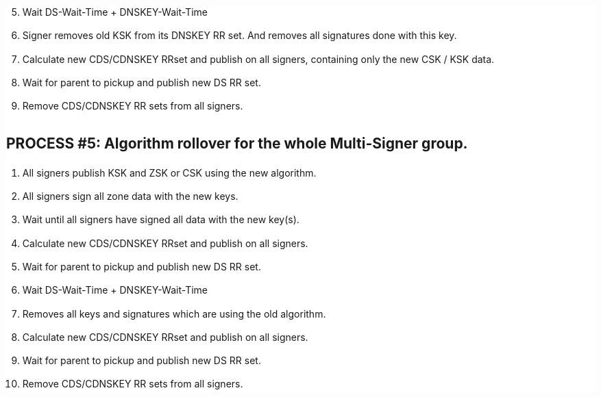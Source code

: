   5.  Wait DS-Wait-Time + DNSKEY-Wait-Time

   6.  Signer removes old KSK from its DNSKEY RR set.  And removes all
       signatures done with this key.

   7.  Calculate new CDS/CDNSKEY RRset and publish on all signers,
       containing only the new CSK / KSK data.

   8.  Wait for parent to pickup and publish new DS RR set.

   9.  Remove CDS/CDNSKEY RR sets from all signers.

## PROCESS #5: Algorithm rollover for the whole Multi-Signer group.

   1.   All signers publish KSK and ZSK or CSK using the new algorithm.

   2.   All signers sign all zone data with the new keys.

   3.   Wait until all signers have signed all data with the new key(s).

   4.   Calculate new CDS/CDNSKEY RRset and publish on all signers.

   5.   Wait for parent to pickup and publish new DS RR set.

   6.   Wait DS-Wait-Time + DNSKEY-Wait-Time

   7.   Removes all keys and signatures which are using the old
        algorithm.

   8.   Calculate new CDS/CDNSKEY RRset and publish on all signers.

   9.   Wait for parent to pickup and publish new DS RR set.

   10.  Remove CDS/CDNSKEY RR sets from all signers.
